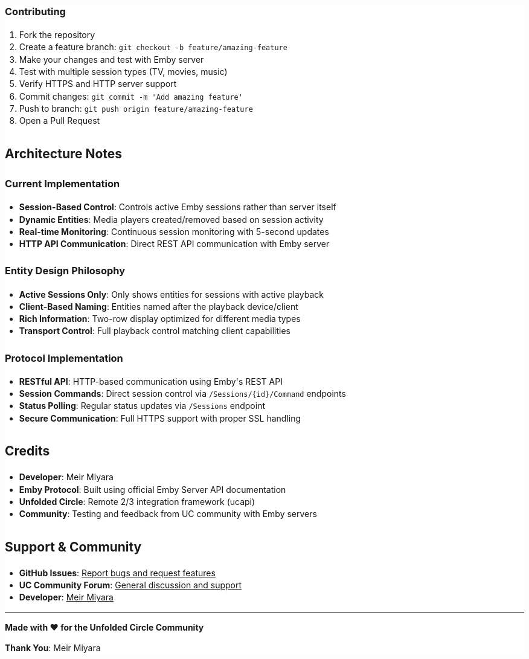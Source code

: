 ### Contributing

1. Fork the repository
2. Create a feature branch: `git checkout -b feature/amazing-feature`
3. Make your changes and test with Emby server
4. Test with multiple session types (TV, movies, music)
5. Verify HTTPS and HTTP server support
6. Commit changes: `git commit -m 'Add amazing feature'`
7. Push to branch: `git push origin feature/amazing-feature`
8. Open a Pull Request

## Architecture Notes

### **Current Implementation**
- **Session-Based Control**: Controls active Emby sessions rather than server itself
- **Dynamic Entities**: Media players created/removed based on session activity
- **Real-time Monitoring**: Continuous session monitoring with 5-second updates
- **HTTP API Communication**: Direct REST API communication with Emby server

### **Entity Design Philosophy**
- **Active Sessions Only**: Only shows entities for sessions with active playback
- **Client-Based Naming**: Entities named after the playback device/client
- **Rich Information**: Two-row display optimized for different media types
- **Transport Control**: Full playback control matching client capabilities

### **Protocol Implementation**
- **RESTful API**: HTTP-based communication using Emby's REST API
- **Session Commands**: Direct session control via `/Sessions/{id}/Command` endpoints
- **Status Polling**: Regular status updates via `/Sessions` endpoint
- **Secure Communication**: Full HTTPS support with proper SSL handling

## Credits

- **Developer**: Meir Miyara
- **Emby Protocol**: Built using official Emby Server API documentation
- **Unfolded Circle**: Remote 2/3 integration framework (ucapi)
- **Community**: Testing and feedback from UC community with Emby servers

## Support & Community

- **GitHub Issues**: [Report bugs and request features](https://github.com/mase1981/uc-intg-emby/issues)
- **UC Community Forum**: [General discussion and support](https://unfolded.community/)
- **Developer**: [Meir Miyara](https://www.linkedin.com/in/meirmiyara)

---

**Made with ❤️ for the Unfolded Circle Community**

**Thank You**: Meir Miyara